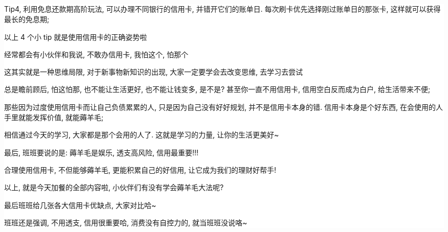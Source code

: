Tip4, 利⽤免息还款期⾼阶玩法, 可以办理不同银⾏的信⽤卡, 并错开它们的账单⽇. 每次刷卡优先选择刚过账单⽇的那张卡, 这样就可以获得最⻓的免息期;

以上 4 个⼩ tip 就是使⽤信⽤卡的正确姿势啦

经常都会有⼩伙伴和我说, 不敢办信⽤卡, 我怕这个, 怕那个

这其实就是⼀种思维局限, 对于新事物新知识的出现, ⼤家⼀定要学会去改变思维, 去学习去尝试

总是瞻前顾后, 怕这怕那, 也不能让⽣活更好, 也不能让钱变多, 是不是? 甚⾄你⼀直不⽤信⽤卡, 信⽤空⽩反⽽成为⽩户, 给⽣活带来不便;

那些因为过度使⽤信⽤卡⽽让⾃⼰负债累累的⼈, 只是因为⾃⼰没有好好规划, 并不是信⽤卡本身的错. 信⽤卡本身是个好东⻄, 在会使⽤的⼈⼿⾥就能发挥价值, 就能薅⽺⽑;

相信通过今天的学习, ⼤家都是那个会⽤的⼈了. 这就是学习的⼒量, 让你的⽣活更美好~

最后, 班班要说的是: 薅⽺⽑是娱乐, 透⽀⾼⻛险, 信⽤最重要!!!

合理使⽤信⽤卡, 不但能够薅⽺⽑, 更能积累⾃⼰的好信⽤, 让它成为我们的理财好帮⼿!

以上, 就是今天加餐的全部内容啦, ⼩伙伴们有没有学会薅⽺⽑⼤法呢?

最后班班给⼏张各⼤信⽤卡优缺点, ⼤家对⽐哈~

班班还是强调, 不⽤透⽀, 信⽤很重要哈, 消费没有⾃控⼒的, 就当班班没说咯~
